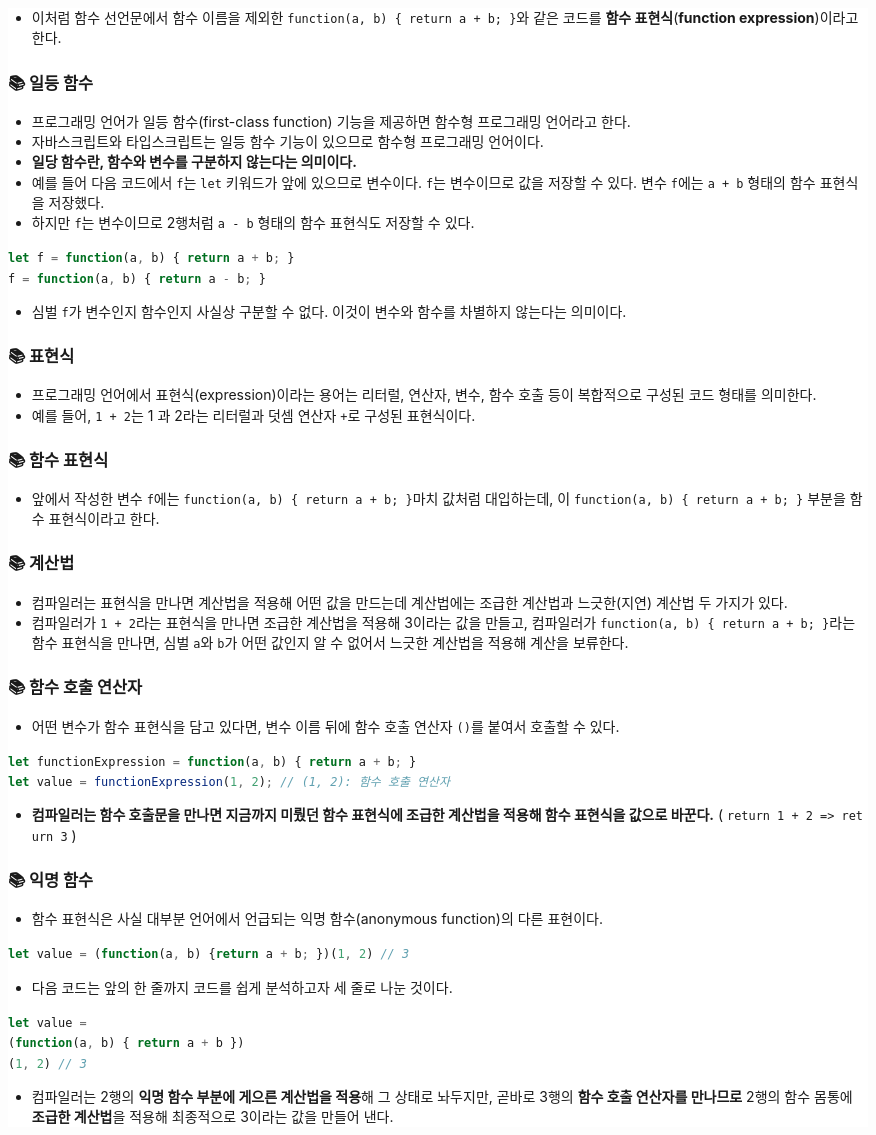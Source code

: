 - 이처럼 함수 선언문에서 함수 이름을 제외한 `function(a, b) { return a + b; }`와 같은 코드를 **함수 표현식**(**function expression**)이라고 한다.

### 📚 일등 함수
- 프로그래밍 언어가 일등 함수(first-class function) 기능을 제공하면 함수형 프로그래밍 언어라고 한다.
- 자바스크립트와 타입스크립트는 일등 함수 기능이 있으므로 함수형 프로그래밍 언어이다.
- **일당 함수란, 함수와 변수를 구분하지 않는다는 의미이다.**
- 예를 들어 다음 코드에서 `f`는 `let` 키워드가 앞에 있으므로 변수이다. `f`는 변수이므로 값을 저장할 수 있다. 변수 `f`에는 `a + b` 형태의 함수 표현식을 저장했다.
- 하지만 `f`는 변수이므로 2행처럼 `a - b` 형태의 함수 표현식도 저장할 수 있다.

```ts
let f = function(a, b) { return a + b; }
f = function(a, b) { return a - b; }
```
- 심벌 `f`가 변수인지 함수인지 사실상 구분할 수 없다. 이것이 변수와 함수를 차별하지 않는다는 의미이다.

### 📚 표현식
- 프로그래밍 언어에서 표현식(expression)이라는 용어는 리터럴, 연산자, 변수, 함수 호출 등이 복합적으로 구성된 코드 형태를 의미한다.
- 예를 들어, `1 + 2`는 1 과 2라는 리터럴과 덧셈 연산자 `+`로 구성된 표현식이다.

### 📚 함수 표현식
- 앞에서 작성한 변수 `f`에는 `function(a, b) { return a + b; }`마치 값처럼 대입하는데, 이 `function(a, b) { return a + b; }` 부분을 함수 표현식이라고 한다.

### 📚 계산법
- 컴파일러는 표현식을 만나면 계산법을 적용해 어떤 값을 만드는데 계산법에는 조급한 계산법과 느긋한(지연) 계산법 두 가지가 있다.
- 컴파일러가 `1 + 2`라는 표현식을 만나면 조급한 계산법을 적용해 3이라는 값을 만들고, 컴파일러가 `function(a, b) { return a + b; }`라는 함수 표현식을 만나면, 심벌 `a`와 `b`가 어떤 값인지 알 수 없어서 느긋한 계산법을 적용해 계산을 보류한다.

### 📚 함수 호출 연산자
- 어떤 변수가 함수 표현식을 담고 있다면, 변수 이름 뒤에 함수 호출 연산자 `()`를 붙여서 호출할 수 있다.

```ts
let functionExpression = function(a, b) { return a + b; }
let value = functionExpression(1, 2); // (1, 2): 함수 호출 연산자
```
- **컴파일러는 함수 호출문을 만나면 지금까지 미뤘던 함수 표현식에 조급한 계산법을 적용해 함수 표현식을 값으로 바꾼다.** ( `return 1 + 2 => return 3` )

### 📚 익명 함수
- 함수 표현식은 사실 대부분 언어에서 언급되는 익명 함수(anonymous function)의 다른 표현이다.

```ts
let value = (function(a, b) {return a + b; })(1, 2) // 3
```
- 다음 코드는 앞의 한 줄까지 코드를 쉽게 분석하고자 세 줄로 나눈 것이다.

```ts
let value = 
(function(a, b) { return a + b })
(1, 2) // 3
```
- 컴파일러는 2행의 **익명 함수 부분에 게으른 계산법을 적용**해 그 상태로 놔두지만, 곧바로 3행의 **함수 호출 연산자를 만나므로** 2행의 함수 몸통에 **조급한 계산법**을 적용해 최종적으로 3이라는 값을 만들어 낸다.
